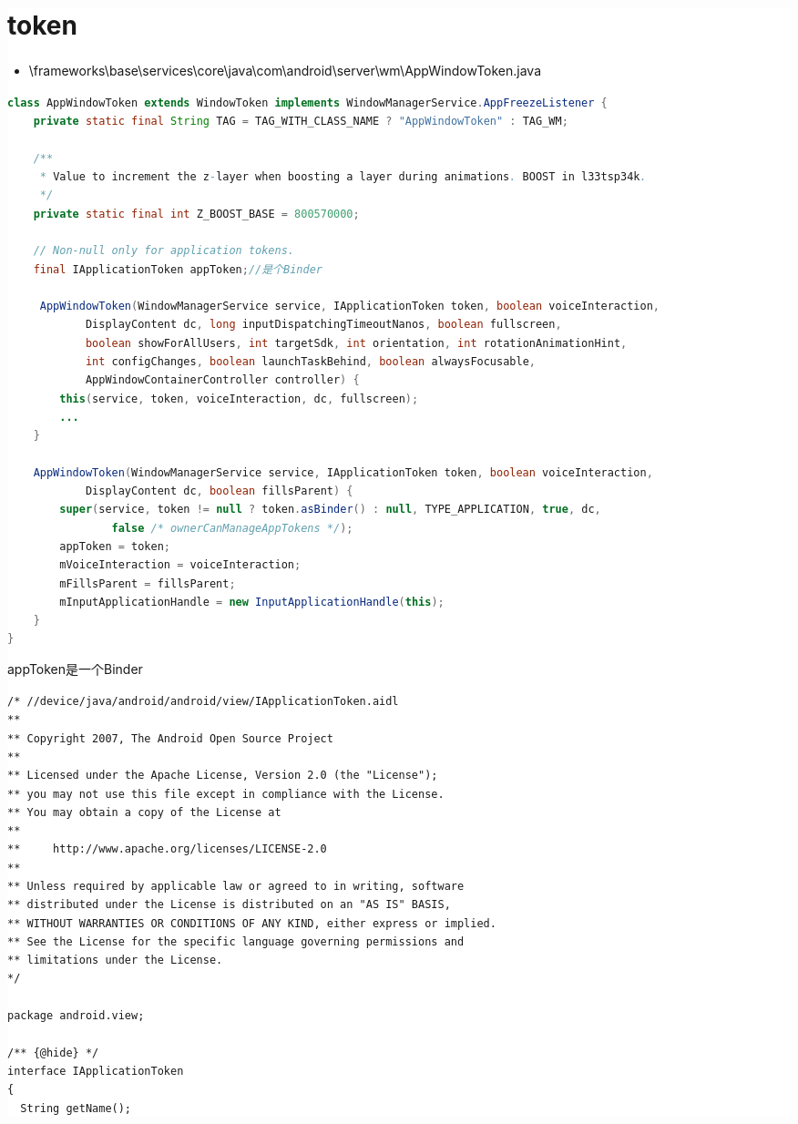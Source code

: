 # token



- \frameworks\base\services\core\java\com\android\server\wm\AppWindowToken.java


```java
class AppWindowToken extends WindowToken implements WindowManagerService.AppFreezeListener {
    private static final String TAG = TAG_WITH_CLASS_NAME ? "AppWindowToken" : TAG_WM;

    /**
     * Value to increment the z-layer when boosting a layer during animations. BOOST in l33tsp34k.
     */
    private static final int Z_BOOST_BASE = 800570000;
    
    // Non-null only for application tokens.
    final IApplicationToken appToken;//是个Binder
    
     AppWindowToken(WindowManagerService service, IApplicationToken token, boolean voiceInteraction,
            DisplayContent dc, long inputDispatchingTimeoutNanos, boolean fullscreen,
            boolean showForAllUsers, int targetSdk, int orientation, int rotationAnimationHint,
            int configChanges, boolean launchTaskBehind, boolean alwaysFocusable,
            AppWindowContainerController controller) {
        this(service, token, voiceInteraction, dc, fullscreen);
        ...
    }

    AppWindowToken(WindowManagerService service, IApplicationToken token, boolean voiceInteraction,
            DisplayContent dc, boolean fillsParent) {
        super(service, token != null ? token.asBinder() : null, TYPE_APPLICATION, true, dc,
                false /* ownerCanManageAppTokens */);
        appToken = token;
        mVoiceInteraction = voiceInteraction;
        mFillsParent = fillsParent;
        mInputApplicationHandle = new InputApplicationHandle(this);
    }
}
```
appToken是一个Binder
```aidl
/* //device/java/android/android/view/IApplicationToken.aidl
**
** Copyright 2007, The Android Open Source Project
**
** Licensed under the Apache License, Version 2.0 (the "License"); 
** you may not use this file except in compliance with the License. 
** You may obtain a copy of the License at 
**
**     http://www.apache.org/licenses/LICENSE-2.0 
**
** Unless required by applicable law or agreed to in writing, software 
** distributed under the License is distributed on an "AS IS" BASIS, 
** WITHOUT WARRANTIES OR CONDITIONS OF ANY KIND, either express or implied. 
** See the License for the specific language governing permissions and 
** limitations under the License.
*/

package android.view;

/** {@hide} */
interface IApplicationToken
{
  String getName();
```